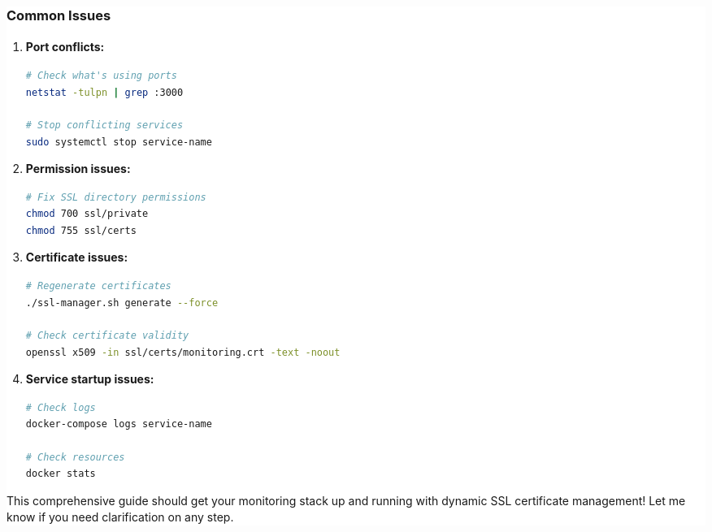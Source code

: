 ### Common Issues

1. **Port conflicts:**
   ```bash
   # Check what's using ports
   netstat -tulpn | grep :3000
   
   # Stop conflicting services
   sudo systemctl stop service-name
   ```

2. **Permission issues:**
   ```bash
   # Fix SSL directory permissions
   chmod 700 ssl/private
   chmod 755 ssl/certs
   ```

3. **Certificate issues:**
   ```bash
   # Regenerate certificates
   ./ssl-manager.sh generate --force
   
   # Check certificate validity
   openssl x509 -in ssl/certs/monitoring.crt -text -noout
   ```

4. **Service startup issues:**
   ```bash
   # Check logs
   docker-compose logs service-name
   
   # Check resources
   docker stats
   ```

This comprehensive guide should get your monitoring stack up and running with dynamic SSL certificate management! Let me know if you need clarification on any step.